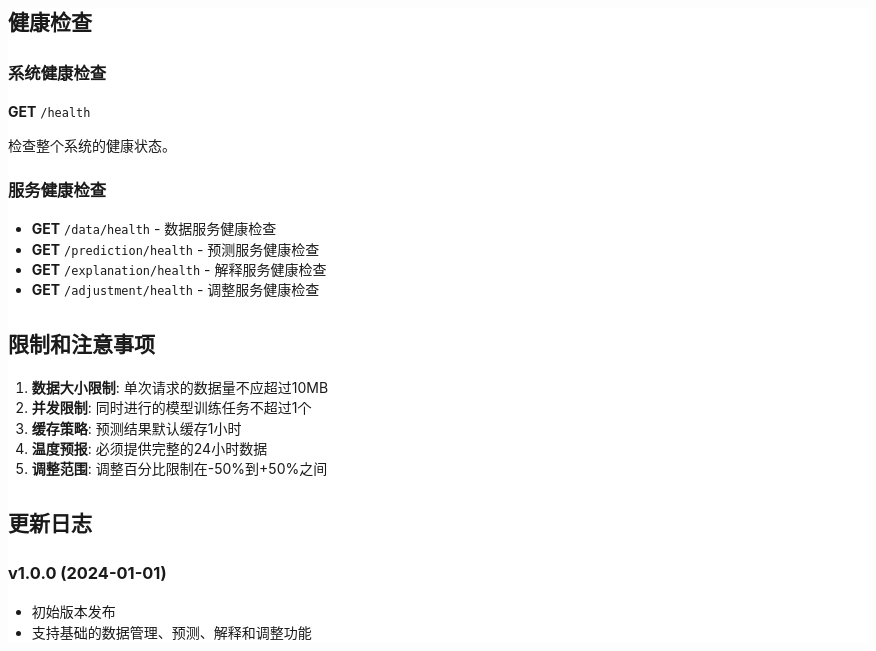 ## 健康检查

### 系统健康检查

**GET** `/health`

检查整个系统的健康状态。

### 服务健康检查

- **GET** `/data/health` - 数据服务健康检查
- **GET** `/prediction/health` - 预测服务健康检查
- **GET** `/explanation/health` - 解释服务健康检查
- **GET** `/adjustment/health` - 调整服务健康检查

## 限制和注意事项

1. **数据大小限制**: 单次请求的数据量不应超过10MB
2. **并发限制**: 同时进行的模型训练任务不超过1个
3. **缓存策略**: 预测结果默认缓存1小时
4. **温度预报**: 必须提供完整的24小时数据
5. **调整范围**: 调整百分比限制在-50%到+50%之间

## 更新日志

### v1.0.0 (2024-01-01)
- 初始版本发布
- 支持基础的数据管理、预测、解释和调整功能
